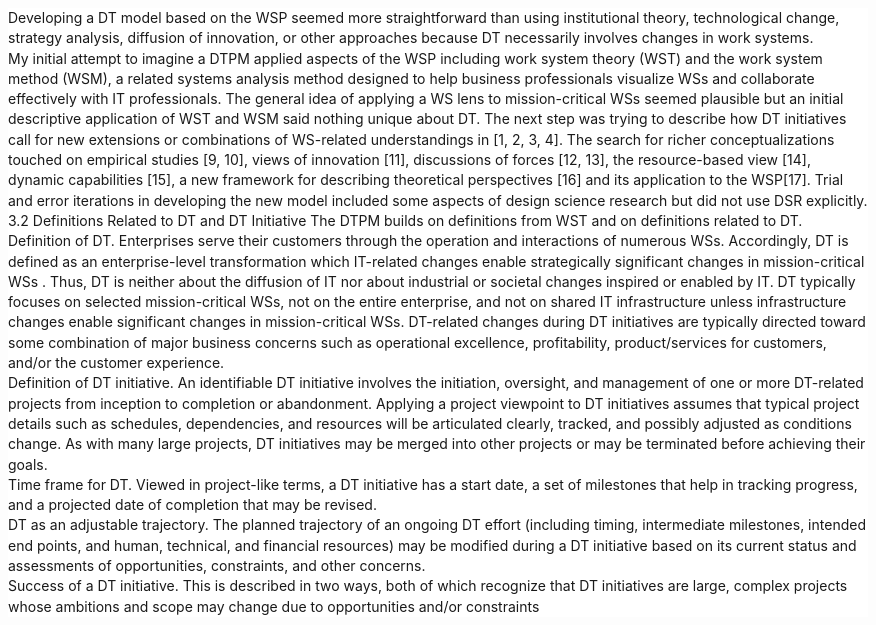 Developing a  DT  model  based  on the WSP seemed  more  straightforward  than  using institutional  theory,
technological  change,  strategy  analysis,  diffusion  of  innovation,  or other  approaches because  DT
necessarily involves changes in work systems.  
My initial  attempt  to  imagine  a  DTPM  applied aspects  of the WSP  including work  system  theory
(WST) and the work system method (WSM), a related systems analysis method designed to help business
professionals visualize WSs  and  collaborate  effectively  with  IT  professionals.  The  general  idea  of
applying a WS lens to mission-critical WSs seemed plausible but an initial descriptive application of WST
and WSM said nothing unique about DT. The next step was trying to describe how DT initiatives call for
new  extensions  or  combinations  of  WS-related  understandings  in [1,  2,  3,  4]. The  search  for  richer
conceptualizations touched  on empirical  studies [9,  10], views  of  innovation [11], discussions of forces
[12,  13],  the  resource-based  view [14],  dynamic  capabilities  [15], a new framework  for  describing
theoretical  perspectives  [16]  and  its  application  to  the WSP[17]. Trial  and  error  iterations  in developing
the new model included some aspects of design science research but did not use DSR explicitly.
3.2 Definitions Related to DT and DT Initiative
The DTPM builds on definitions from WST and on definitions related to DT.
Definition of DT. Enterprises serve their customers through the operation and interactions of numerous
WSs.  Accordingly,  DT  is  defined  as  an  enterprise-level  transformation which  IT-related  changes  enable
strategically  significant  changes  in  mission-critical WSs .   Thus,  DT  is neither about the  diffusion  of IT
nor  about  industrial  or  societal  changes inspired  or  enabled  by IT. DT  typically  focuses  on  selected
mission-critical WSs, not on the entire enterprise, and not on shared IT infrastructure unless infrastructure
changes enable significant changes in mission-critical WSs. DT-related changes during DT initiatives are
typically  directed  toward some  combination  of  major  business  concerns  such  as operational  excellence,
profitability, product/services for customers, and/or the customer experience.  
Definition  of  DT  initiative. An  identifiable  DT  initiative  involves  the  initiation,  oversight,  and
management of one or more DT-related projects from inception to completion or abandonment. Applying
a project viewpoint to DT initiatives assumes that typical project details such as schedules, dependencies,
and  resources  will  be  articulated  clearly,  tracked,  and  possibly  adjusted  as  conditions  change.  As  with
many  large  projects,  DT  initiatives  may  be  merged  into  other  projects  or  may  be  terminated  before
achieving their goals.  
Time frame for DT.  Viewed in project-like terms, a DT initiative has a start date, a set of milestones
that help in tracking progress, and a projected date of completion that may be revised.  
DT  as  an adjustable  trajectory.    The  planned  trajectory  of  an  ongoing  DT  effort  (including  timing,
intermediate  milestones,  intended  end  points,  and  human,  technical,  and  financial  resources)  may  be
modified  during  a  DT  initiative  based  on  its  current  status  and  assessments  of opportunities,  constraints,
and other concerns.  
Success of a DT initiative. This is described in two ways, both of which recognize that DT initiatives
are large, complex projects whose ambitions and scope may change due to opportunities and/or constraints